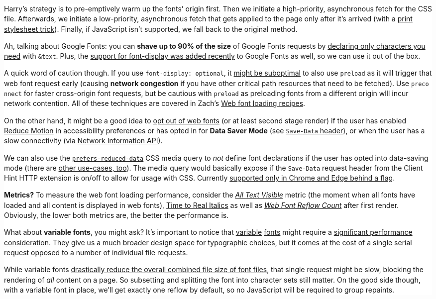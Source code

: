 <p>Harry’s strategy is to pre-emptively warm up the fonts’ origin first. Then we initiate a high-priority, asynchronous fetch for the CSS file. Afterwards, we initiate a low-priority, asynchronous fetch that gets applied to the page only after it’s arrived (with a <a href="https://www.filamentgroup.com/lab/load-css-simpler/">print stylesheet trick</a>). Finally, if JavaScript isn’t supported, we fall back to the original method.</p>

<p>Ah, talking about Google Fonts: you can <strong>shave up to 90% of the size</strong> of Google Fonts requests by <a href="https://developers.google.com/fonts/docs/getting_started#optimizing_your_font_requests">declaring only characters you need</a> with <code>&amp;text</code>. Plus, the <a href="https://css-tricks.com/google-fonts-and-font-display/">support for font-display was added recently</a> to Google Fonts as well, so we can use it out of the box.</p>

<p>A quick word of caution though. If you use <code>font-display: optional</code>, it <a href="https://www.zachleat.com/web/preload-font-display-optional/">might be suboptimal</a> to also use <code>preload</code> as it will trigger that web font request early (causing <strong>network congestion</strong> if you have other critical path resources that need to be fetched). Use <code>preconnect</code> for faster cross-origin font requests, but be cautious with <code>preload</code> as preloading fonts from a different origin wlll incur network contention. All of these techniques are covered in Zach’s <a href="https://github.com/zachleat/web-font-loading-recipes">Web font loading recipes</a>.</p>

<p>On the other hand, it might be a good idea to <a href="https://calendar.perfplanet.com/2020/a-font-display-setting-for-slow-connections/">opt out of web fonts</a> (or at least second stage render) if the user has enabled <a href="https://webkit.org/blog/7551/responsive-design-for-motion/">Reduce Motion</a> in accessibility preferences or has opted in for <strong>Data Saver Mode</strong> (see <a href="https://developers.google.com/web/fundamentals/performance/optimizing-content-efficiency/save-data/"><code>Save-Data</code> header</a>), or when the user has a slow connectivity (via <a href="https://developer.mozilla.org/en-US/docs/Web/API/Network_Information_API">Network Information API</a>).</p>

<p>We can also use the <a href="https://developer.mozilla.org/en-US/docs/Web/CSS/@media/prefers-reduced-data"><code>prefers-reduced-data</code></a> CSS media query to <em>not</em> define font declarations if the user has opted into data-saving mode (there are <a href="https://polypane.app/blog/creating-websites-with-prefers-reduced-data/">other use-cases, too</a>). The media query would basically expose if the <code>Save-Data</code> request header from the Client Hint HTTP extension is on/off to allow for usage with CSS. Currently <a href="https://caniuse.com/?search=prefers-reduced-data">supported only in Chrome and Edge behind a flag</a>.</p>

<p><strong>Metrics?</strong> To measure the web font loading performance, consider the <a href="https://noti.st/zachleat/KNaZEg/the-five-whys-of-web-font-loading-performance#s5IYiho"><em>All Text Visible</em></a> metric (the moment when all fonts have loaded and all content is displayed in web fonts), <a href="https://vimeo.com/336091879#t=1550s">Time to Real Italics</a> as well as <a href="https://noti.st/zachleat/KNaZEg/the-five-whys-of-web-font-loading-performance#sJw0KSc"><em>Web Font Reflow Count</em></a> after first render. Obviously, the lower both metrics are, the better the performance is.</p>

<p>What about <strong>variable fonts</strong>, you might ask? It’s important to notice that <a href="https://alistapart.com/blog/post/variable-fonts-for-responsive-design">variable</a> <a href="https://www.smashingmagazine.com/2017/09/new-font-technologies-improve-web/">fonts</a> might require a <a href="https://youtu.be/FbguhX3n3Uc?t=2161">significant performance consideration</a>. They give us a much broader design space for typographic choices, but it comes at the cost of a single serial request opposed to a number of individual file requests.</p>

<p>While variable fonts <a href="https://uxdesign.cc/the-performance-benefits-of-variable-fonts-79af8c4ff56c">drastically reduce the overall combined file size of font files</a>, that single request might be slow, blocking the rendering of <em>all</em> content on a page. So subsetting and splitting the font into character sets still matter. On the good side though, with a variable font in place, we’ll get exactly one reflow by default, so no JavaScript will be required to group repaints.</p>
